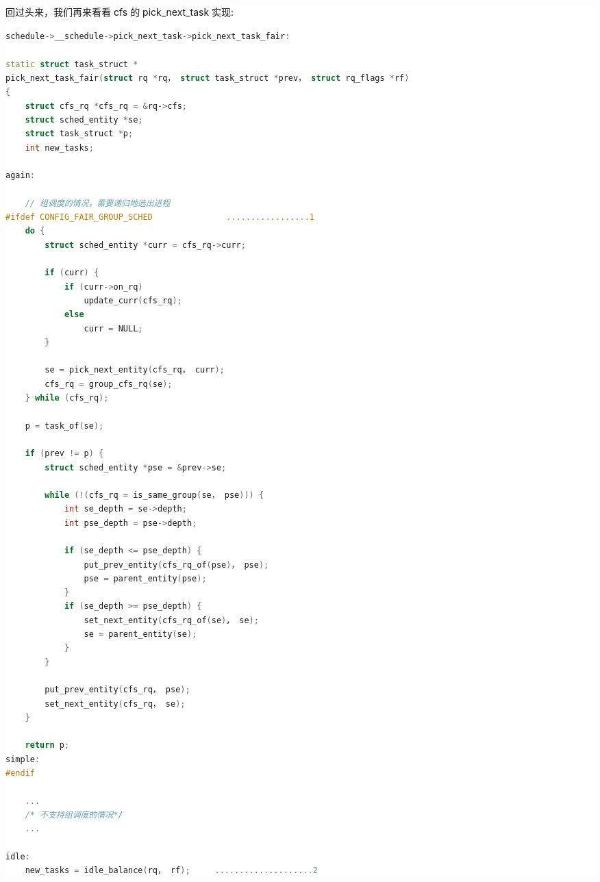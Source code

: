 回过头来，我们再来看看 cfs 的 pick_next_task 实现:


```c++
schedule->__schedule->pick_next_task->pick_next_task_fair:

static struct task_struct *
pick_next_task_fair(struct rq *rq， struct task_struct *prev， struct rq_flags *rf)
{
	struct cfs_rq *cfs_rq = &rq->cfs;
	struct sched_entity *se;
	struct task_struct *p;
	int new_tasks;

again:

	// 组调度的情况，需要递归地选出进程
#ifdef CONFIG_FAIR_GROUP_SCHED               .................1
	do {
		struct sched_entity *curr = cfs_rq->curr;

		if (curr) {
			if (curr->on_rq)
				update_curr(cfs_rq);
			else
				curr = NULL;
		}

		se = pick_next_entity(cfs_rq， curr);
		cfs_rq = group_cfs_rq(se);
	} while (cfs_rq);

	p = task_of(se);

	if (prev != p) {
		struct sched_entity *pse = &prev->se;

		while (!(cfs_rq = is_same_group(se， pse))) {
			int se_depth = se->depth;
			int pse_depth = pse->depth;

			if (se_depth <= pse_depth) {
				put_prev_entity(cfs_rq_of(pse)， pse);
				pse = parent_entity(pse);
			}
			if (se_depth >= pse_depth) {
				set_next_entity(cfs_rq_of(se)， se);
				se = parent_entity(se);
			}
		}

		put_prev_entity(cfs_rq， pse);
		set_next_entity(cfs_rq， se);
	}

	return p;
simple:
#endif

	...
	/* 不支持组调度的情况*/
	...

idle:
	new_tasks = idle_balance(rq， rf);     ....................2
```